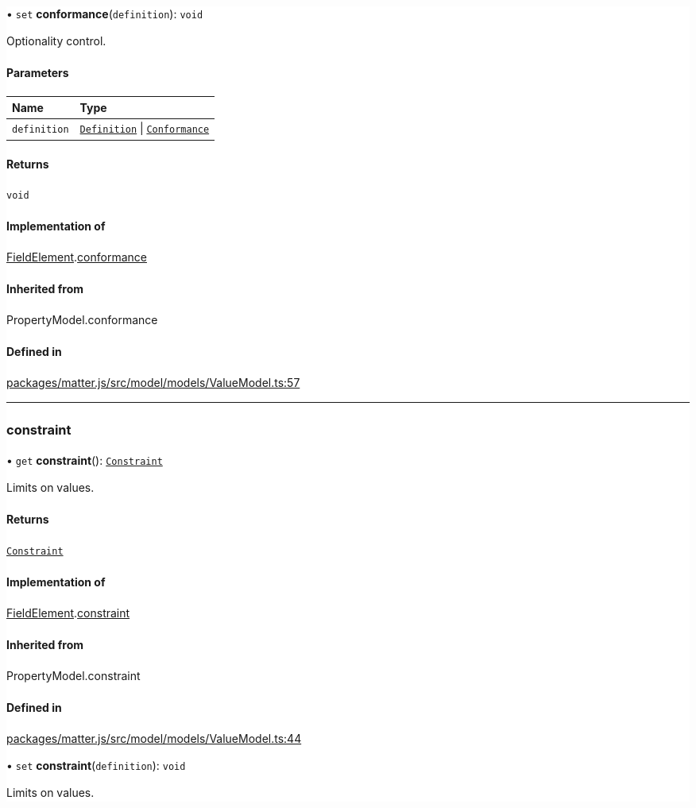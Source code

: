• `set` **conformance**(`definition`): `void`

Optionality control.

#### Parameters

| Name | Type |
| :------ | :------ |
| `definition` | [`Definition`](../modules/model.Conformance.md#definition) \| [`Conformance`](model.Conformance-1.md) |

#### Returns

`void`

#### Implementation of

[FieldElement](../interfaces/model.FieldElement-1.md).[conformance](../interfaces/model.FieldElement-1.md#conformance)

#### Inherited from

PropertyModel.conformance

#### Defined in

[packages/matter.js/src/model/models/ValueModel.ts:57](https://github.com/project-chip/matter.js/blob/558e12c94a201592c28c7bc0743705360b3e5ca6/packages/matter.js/src/model/models/ValueModel.ts#L57)

___

### constraint

• `get` **constraint**(): [`Constraint`](model.Constraint-1.md)

Limits on values.

#### Returns

[`Constraint`](model.Constraint-1.md)

#### Implementation of

[FieldElement](../interfaces/model.FieldElement-1.md).[constraint](../interfaces/model.FieldElement-1.md#constraint)

#### Inherited from

PropertyModel.constraint

#### Defined in

[packages/matter.js/src/model/models/ValueModel.ts:44](https://github.com/project-chip/matter.js/blob/558e12c94a201592c28c7bc0743705360b3e5ca6/packages/matter.js/src/model/models/ValueModel.ts#L44)

• `set` **constraint**(`definition`): `void`

Limits on values.
